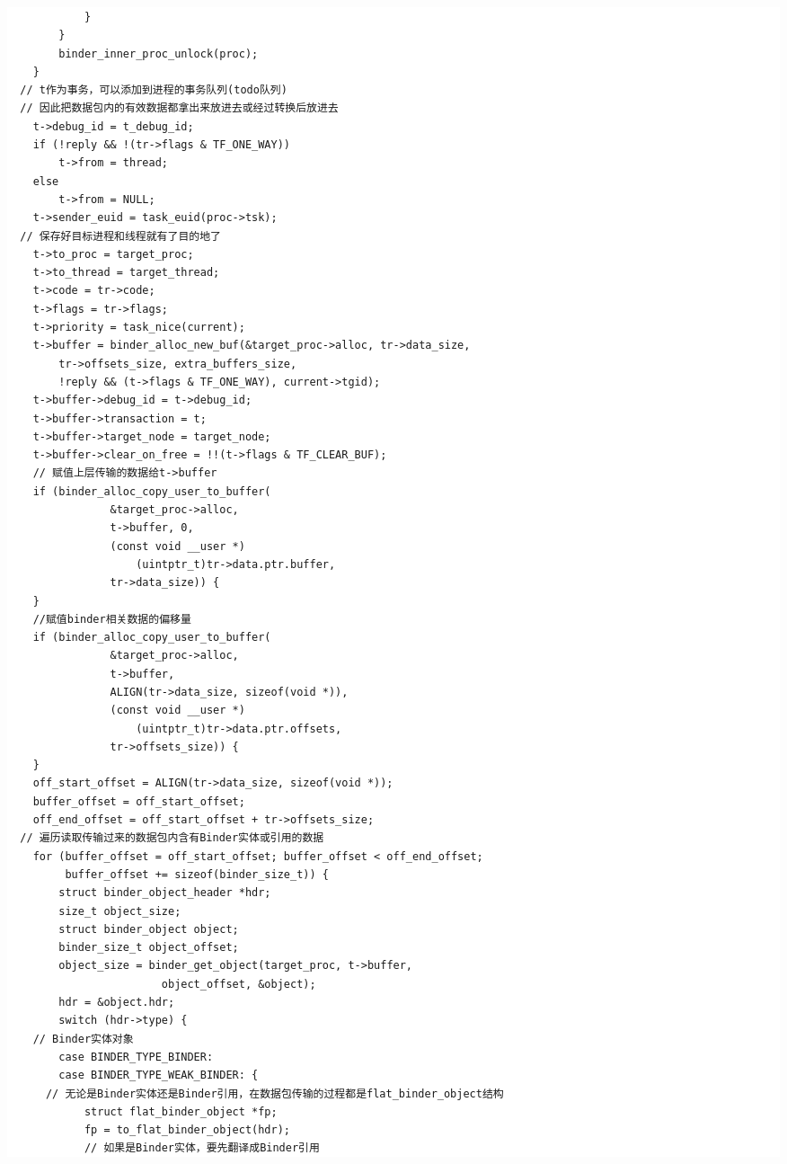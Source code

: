 ```
			}
		}
		binder_inner_proc_unlock(proc);
	}
  // t作为事务，可以添加到进程的事务队列(todo队列)
  // 因此把数据包内的有效数据都拿出来放进去或经过转换后放进去
	t->debug_id = t_debug_id;
	if (!reply && !(tr->flags & TF_ONE_WAY))
		t->from = thread;
	else
		t->from = NULL;
	t->sender_euid = task_euid(proc->tsk);
  // 保存好目标进程和线程就有了目的地了
	t->to_proc = target_proc;
	t->to_thread = target_thread;
	t->code = tr->code;
	t->flags = tr->flags;
	t->priority = task_nice(current);
	t->buffer = binder_alloc_new_buf(&target_proc->alloc, tr->data_size,
		tr->offsets_size, extra_buffers_size,
		!reply && (t->flags & TF_ONE_WAY), current->tgid);
	t->buffer->debug_id = t->debug_id;
	t->buffer->transaction = t;
	t->buffer->target_node = target_node;
	t->buffer->clear_on_free = !!(t->flags & TF_CLEAR_BUF);
	// 赋值上层传输的数据给t->buffer
	if (binder_alloc_copy_user_to_buffer(
				&target_proc->alloc,
				t->buffer, 0,
				(const void __user *)
					(uintptr_t)tr->data.ptr.buffer,
				tr->data_size)) {
	}
	//赋值binder相关数据的偏移量
	if (binder_alloc_copy_user_to_buffer(
				&target_proc->alloc,
				t->buffer,
				ALIGN(tr->data_size, sizeof(void *)),
				(const void __user *)
					(uintptr_t)tr->data.ptr.offsets,
				tr->offsets_size)) {
	}
	off_start_offset = ALIGN(tr->data_size, sizeof(void *));
	buffer_offset = off_start_offset;
	off_end_offset = off_start_offset + tr->offsets_size;
  // 遍历读取传输过来的数据包内含有Binder实体或引用的数据
	for (buffer_offset = off_start_offset; buffer_offset < off_end_offset;
	     buffer_offset += sizeof(binder_size_t)) {
		struct binder_object_header *hdr;
		size_t object_size;
		struct binder_object object;
		binder_size_t object_offset;
		object_size = binder_get_object(target_proc, t->buffer,
						object_offset, &object);
		hdr = &object.hdr;
		switch (hdr->type) {
    // Binder实体对象
		case BINDER_TYPE_BINDER:
		case BINDER_TYPE_WEAK_BINDER: {
      // 无论是Binder实体还是Binder引用，在数据包传输的过程都是flat_binder_object结构
			struct flat_binder_object *fp;
			fp = to_flat_binder_object(hdr);
			// 如果是Binder实体，要先翻译成Binder引用
```